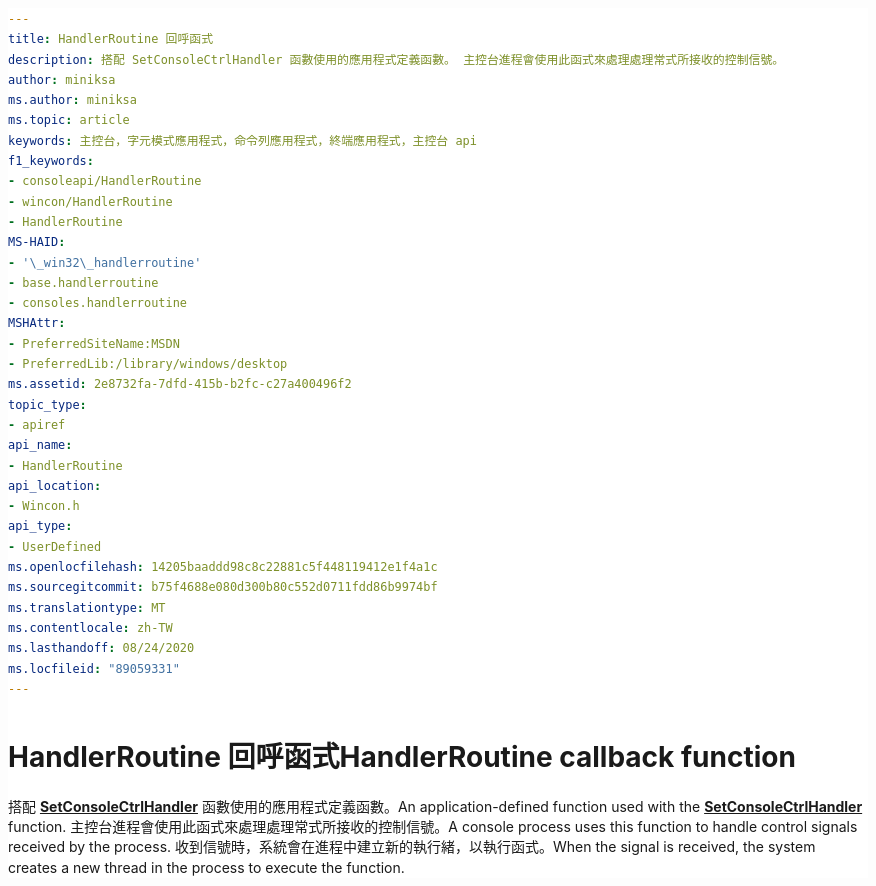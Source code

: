 ```yaml
---
title: HandlerRoutine 回呼函式
description: 搭配 SetConsoleCtrlHandler 函數使用的應用程式定義函數。 主控台進程會使用此函式來處理處理常式所接收的控制信號。
author: miniksa
ms.author: miniksa
ms.topic: article
keywords: 主控台，字元模式應用程式，命令列應用程式，終端應用程式，主控台 api
f1_keywords:
- consoleapi/HandlerRoutine
- wincon/HandlerRoutine
- HandlerRoutine
MS-HAID:
- '\_win32\_handlerroutine'
- base.handlerroutine
- consoles.handlerroutine
MSHAttr:
- PreferredSiteName:MSDN
- PreferredLib:/library/windows/desktop
ms.assetid: 2e8732fa-7dfd-415b-b2fc-c27a400496f2
topic_type:
- apiref
api_name:
- HandlerRoutine
api_location:
- Wincon.h
api_type:
- UserDefined
ms.openlocfilehash: 14205baaddd98c8c22881c5f448119412e1f4a1c
ms.sourcegitcommit: b75f4688e080d300b80c552d0711fdd86b9974bf
ms.translationtype: MT
ms.contentlocale: zh-TW
ms.lasthandoff: 08/24/2020
ms.locfileid: "89059331"
---
```

# <a name="handlerroutine-callback-function"></a><span data-ttu-id="fbf17-105">HandlerRoutine 回呼函式</span><span class="sxs-lookup"><span data-stu-id="fbf17-105">HandlerRoutine callback function</span></span>


<span data-ttu-id="fbf17-106">搭配 [**SetConsoleCtrlHandler**](setconsolectrlhandler.md) 函數使用的應用程式定義函數。</span><span class="sxs-lookup"><span data-stu-id="fbf17-106">An application-defined function used with the [**SetConsoleCtrlHandler**](setconsolectrlhandler.md) function.</span></span> <span data-ttu-id="fbf17-107">主控台進程會使用此函式來處理處理常式所接收的控制信號。</span><span class="sxs-lookup"><span data-stu-id="fbf17-107">A console process uses this function to handle control signals received by the process.</span></span> <span data-ttu-id="fbf17-108">收到信號時，系統會在進程中建立新的執行緒，以執行函式。</span><span class="sxs-lookup"><span data-stu-id="fbf17-108">When the signal is received, the system creates a new thread in the process to execute the function.</span></span>
